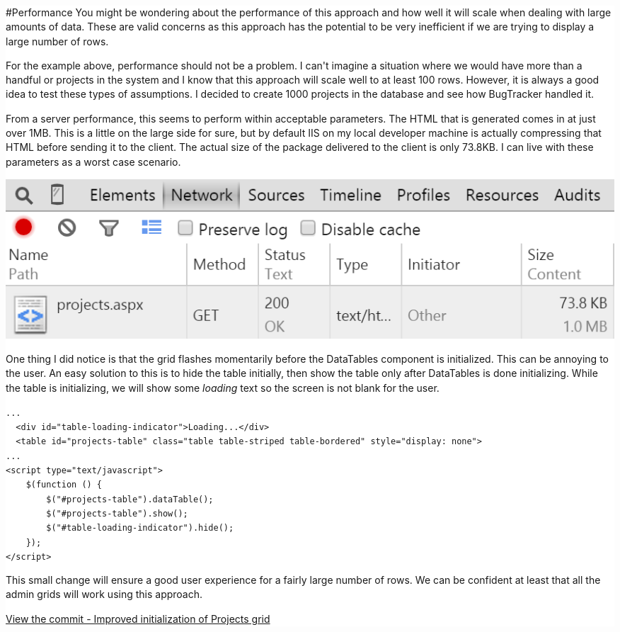 #Performance
You might be wondering about the performance of this approach and how well it will scale when dealing with large amounts of data. These are valid concerns as this approach has the potential to be very inefficient if we are trying to display a large number of rows.

For the example above, performance should not be a problem. I can't imagine a situation where we would have more than a handful or projects in the system and I know that this approach will scale well to at least 100 rows. However, it is always a good idea to test these types of assumptions. I decided to create 1000 projects in the database and see how BugTracker handled it.

From a server performance, this seems to perform within acceptable parameters. The HTML that is generated comes in at just over 1MB. This is a little on the large side for sure, but by default IIS on my local developer machine is actually compressing that HTML before sending it to the client. The actual size of the package delivered to the client is only 73.8KB. I can live with these parameters as a worst case scenario.

![Response size with 1000 projects](Images/1000ProjectsPageSize.png)

One thing I did notice is that the grid flashes momentarily before the DataTables component is initialized. This can be annoying to the user. An easy solution to this is to hide the table initially, then show the table only after DataTables is done initializing.  While the table is initializing, we will show some *loading* text so the screen is not blank for the user.

```
...
  <div id="table-loading-indicator">Loading...</div>
  <table id="projects-table" class="table table-striped table-bordered" style="display: none">
...
<script type="text/javascript">
    $(function () {
        $("#projects-table").dataTable();
        $("#projects-table").show();
        $("#table-loading-indicator").hide();
    });
</script>
```

This small change will ensure a good user experience for a fairly large number of rows. We can be confident at least that all the admin grids will work using this approach.

[View the commit - Improved initialization of Projects grid](https://github.com/dpaquette/BugTracker.NET/commit/9d6287fe16fd73a32aff7a5abb96c2f3196c476c)
